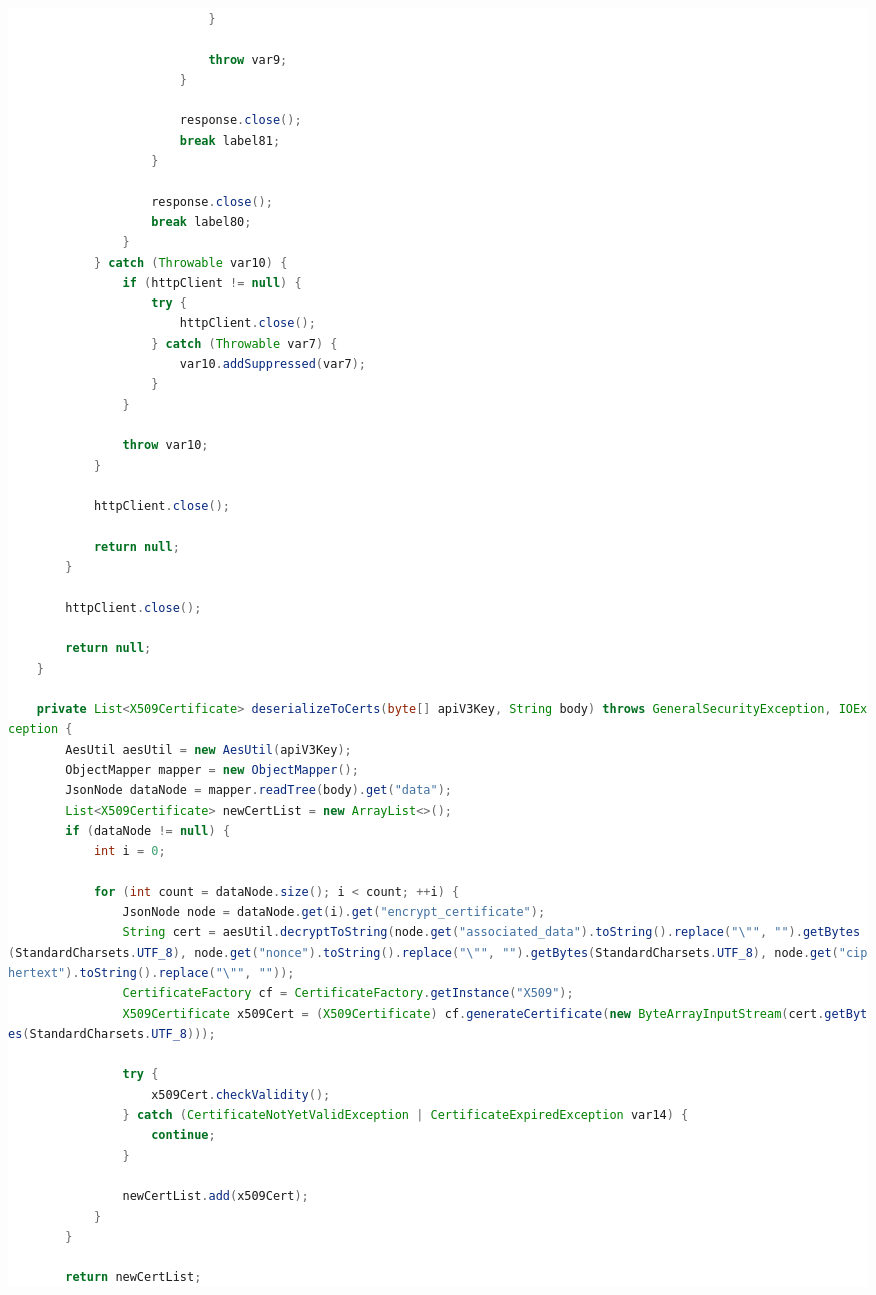 ```java
                            }

                            throw var9;
                        }

                        response.close();
                        break label81;
                    }

                    response.close();
                    break label80;
                }
            } catch (Throwable var10) {
                if (httpClient != null) {
                    try {
                        httpClient.close();
                    } catch (Throwable var7) {
                        var10.addSuppressed(var7);
                    }
                }

                throw var10;
            }

            httpClient.close();

            return null;
        }

        httpClient.close();

        return null;
    }

    private List<X509Certificate> deserializeToCerts(byte[] apiV3Key, String body) throws GeneralSecurityException, IOException {
        AesUtil aesUtil = new AesUtil(apiV3Key);
        ObjectMapper mapper = new ObjectMapper();
        JsonNode dataNode = mapper.readTree(body).get("data");
        List<X509Certificate> newCertList = new ArrayList<>();
        if (dataNode != null) {
            int i = 0;

            for (int count = dataNode.size(); i < count; ++i) {
                JsonNode node = dataNode.get(i).get("encrypt_certificate");
                String cert = aesUtil.decryptToString(node.get("associated_data").toString().replace("\"", "").getBytes(StandardCharsets.UTF_8), node.get("nonce").toString().replace("\"", "").getBytes(StandardCharsets.UTF_8), node.get("ciphertext").toString().replace("\"", ""));
                CertificateFactory cf = CertificateFactory.getInstance("X509");
                X509Certificate x509Cert = (X509Certificate) cf.generateCertificate(new ByteArrayInputStream(cert.getBytes(StandardCharsets.UTF_8)));

                try {
                    x509Cert.checkValidity();
                } catch (CertificateNotYetValidException | CertificateExpiredException var14) {
                    continue;
                }

                newCertList.add(x509Cert);
            }
        }

        return newCertList;
```